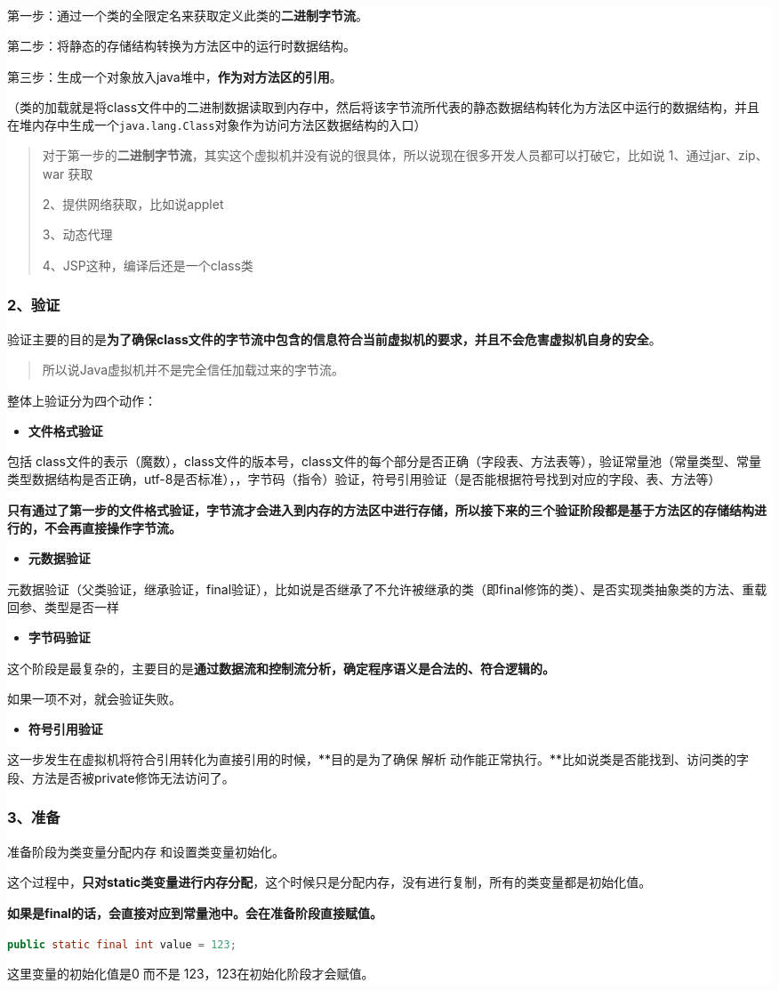 第一步：通过一个类的全限定名来获取定义此类的**二进制字节流**。

第二步：将静态的存储结构转换为方法区中的运行时数据结构。

第三步：生成一个对象放入java堆中，**作为对方法区的引用**。

（类的加载就是将class文件中的二进制数据读取到内存中，然后将该字节流所代表的静态数据结构转化为方法区中运行的数据结构，并且在堆内存中生成一个`java.lang.Class`对象作为访问方法区数据结构的入口）



> 对于第一步的**二进制字节流**，其实这个虚拟机并没有说的很具体，所以说现在很多开发人员都可以打破它，比如说
> 1、通过jar、zip、war 获取
>
> 2、提供网络获取，比如说applet
>
> 3、动态代理
>
> 4、JSP这种，编译后还是一个class类

### 2、验证

验证主要的目的是**为了确保class文件的字节流中包含的信息符合当前虚拟机的要求，并且不会危害虚拟机自身的安全**。

> 所以说Java虚拟机并不是完全信任加载过来的字节流。

整体上验证分为四个动作：

-  **文件格式验证**

包括 class文件的表示（魔数），class文件的版本号，class文件的每个部分是否正确（字段表、方法表等），验证常量池（常量类型、常量类型数据结构是否正确，utf-8是否标准），，字节码（指令）验证，符号引用验证（是否能根据符号找到对应的字段、表、方法等）

**只有通过了第一步的文件格式验证，字节流才会进入到内存的方法区中进行存储，所以接下来的三个验证阶段都是基于方法区的存储结构进行的，不会再直接操作字节流。**

- **元数据验证**

元数据验证（父类验证，继承验证，final验证），比如说是否继承了不允许被继承的类（即final修饰的类）、是否实现类抽象类的方法、重载回参、类型是否一样

- **字节码验证**

这个阶段是最复杂的，主要目的是**通过数据流和控制流分析，确定程序语义是合法的、符合逻辑的。**

如果一项不对，就会验证失败。

- **符号引用验证**

这一步发生在虚拟机将符合引用转化为直接引用的时候，**目的是为了确保 解析 动作能正常执行。**比如说类是否能找到、访问类的字段、方法是否被private修饰无法访问了。

### 3、准备

   准备阶段为类变量分配内存 和设置类变量初始化。

这个过程中，**只对static类变量进行内存分配**，这个时候只是分配内存，没有进行复制，所有的类变量都是初始化值。

**如果是final的话，会直接对应到常量池中。会在准备阶段直接赋值。**

```java
public static final int value = 123;
```

这里变量的初始化值是0 而不是 123，123在初始化阶段才会赋值。
